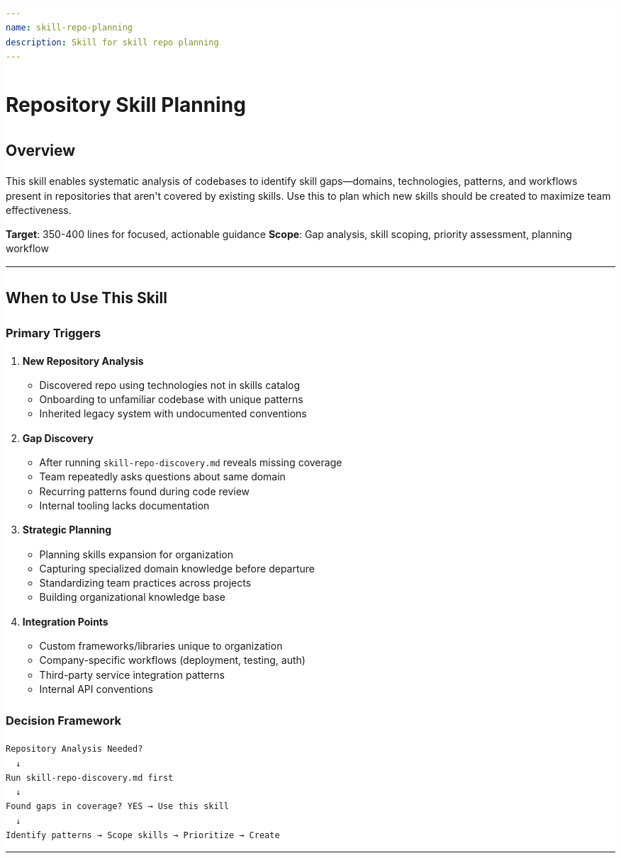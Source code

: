 ```yaml
---
name: skill-repo-planning
description: Skill for skill repo planning
---
```



# Repository Skill Planning

## Overview

This skill enables systematic analysis of codebases to identify skill gaps—domains, technologies, patterns, and workflows present in repositories that aren't covered by existing skills. Use this to plan which new skills should be created to maximize team effectiveness.

**Target**: 350-400 lines for focused, actionable guidance
**Scope**: Gap analysis, skill scoping, priority assessment, planning workflow

---

## When to Use This Skill

### Primary Triggers

1. **New Repository Analysis**
   - Discovered repo using technologies not in skills catalog
   - Onboarding to unfamiliar codebase with unique patterns
   - Inherited legacy system with undocumented conventions

2. **Gap Discovery**
   - After running `skill-repo-discovery.md` reveals missing coverage
   - Team repeatedly asks questions about same domain
   - Recurring patterns found during code review
   - Internal tooling lacks documentation

3. **Strategic Planning**
   - Planning skills expansion for organization
   - Capturing specialized domain knowledge before departure
   - Standardizing team practices across projects
   - Building organizational knowledge base

4. **Integration Points**
   - Custom frameworks/libraries unique to organization
   - Company-specific workflows (deployment, testing, auth)
   - Third-party service integration patterns
   - Internal API conventions

### Decision Framework

```
Repository Analysis Needed?
  ↓
Run skill-repo-discovery.md first
  ↓
Found gaps in coverage? YES → Use this skill
  ↓
Identify patterns → Scope skills → Prioritize → Create
```

---